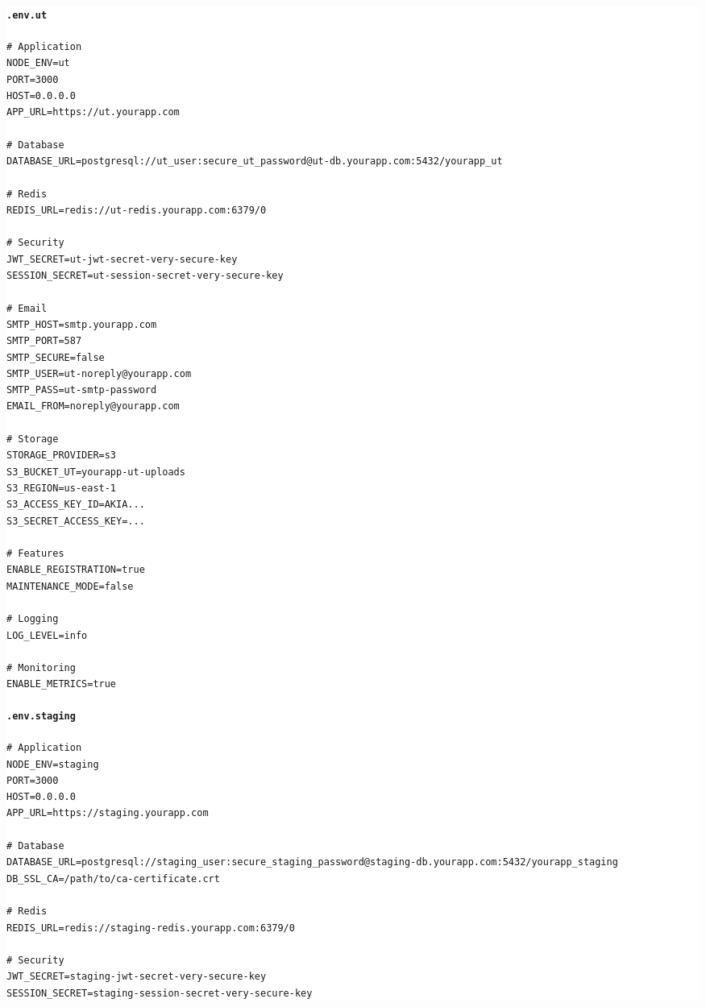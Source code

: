 #### `.env.ut`

```env
# Application
NODE_ENV=ut
PORT=3000
HOST=0.0.0.0
APP_URL=https://ut.yourapp.com

# Database
DATABASE_URL=postgresql://ut_user:secure_ut_password@ut-db.yourapp.com:5432/yourapp_ut

# Redis
REDIS_URL=redis://ut-redis.yourapp.com:6379/0

# Security
JWT_SECRET=ut-jwt-secret-very-secure-key
SESSION_SECRET=ut-session-secret-very-secure-key

# Email
SMTP_HOST=smtp.yourapp.com
SMTP_PORT=587
SMTP_SECURE=false
SMTP_USER=ut-noreply@yourapp.com
SMTP_PASS=ut-smtp-password
EMAIL_FROM=noreply@yourapp.com

# Storage
STORAGE_PROVIDER=s3
S3_BUCKET_UT=yourapp-ut-uploads
S3_REGION=us-east-1
S3_ACCESS_KEY_ID=AKIA...
S3_SECRET_ACCESS_KEY=...

# Features
ENABLE_REGISTRATION=true
MAINTENANCE_MODE=false

# Logging
LOG_LEVEL=info

# Monitoring
ENABLE_METRICS=true
```

#### `.env.staging`

```env
# Application
NODE_ENV=staging
PORT=3000
HOST=0.0.0.0
APP_URL=https://staging.yourapp.com

# Database
DATABASE_URL=postgresql://staging_user:secure_staging_password@staging-db.yourapp.com:5432/yourapp_staging
DB_SSL_CA=/path/to/ca-certificate.crt

# Redis
REDIS_URL=redis://staging-redis.yourapp.com:6379/0

# Security
JWT_SECRET=staging-jwt-secret-very-secure-key
SESSION_SECRET=staging-session-secret-very-secure-key
```